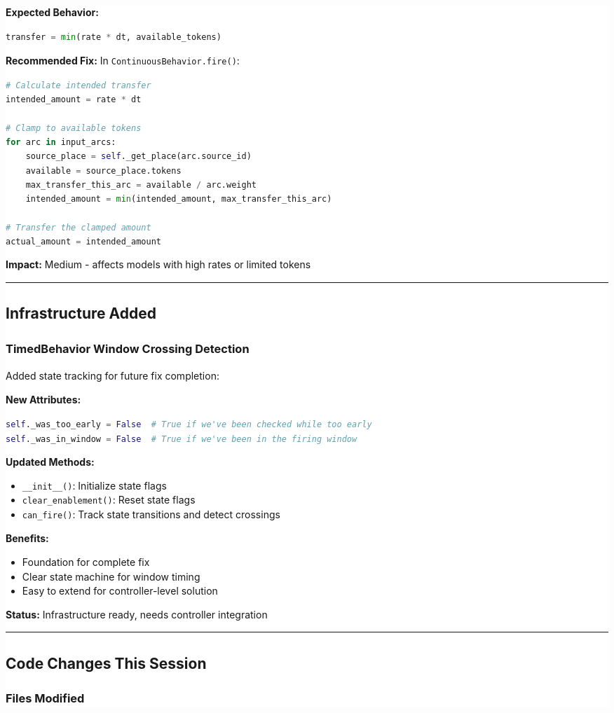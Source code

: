 **Expected Behavior:**
```python
transfer = min(rate * dt, available_tokens)
```

**Recommended Fix:**
In `ContinuousBehavior.fire()`:
```python
# Calculate intended transfer
intended_amount = rate * dt

# Clamp to available tokens
for arc in input_arcs:
    source_place = self._get_place(arc.source_id)
    available = source_place.tokens
    max_transfer_this_arc = available / arc.weight
    intended_amount = min(intended_amount, max_transfer_this_arc)

# Transfer the clamped amount
actual_amount = intended_amount
```

**Impact:** Medium - affects models with high rates or limited tokens

---

## Infrastructure Added

### TimedBehavior Window Crossing Detection

Added state tracking for future fix completion:

**New Attributes:**
```python
self._was_too_early = False  # True if we've been checked while too early
self._was_in_window = False  # True if we've been in the firing window
```

**Updated Methods:**
- `__init__()`: Initialize state flags
- `clear_enablement()`: Reset state flags
- `can_fire()`: Track state transitions and detect crossings

**Benefits:**
- Foundation for complete fix
- Clear state machine for window timing
- Easy to extend for controller-level solution

**Status:** Infrastructure ready, needs controller integration

---

## Code Changes This Session

### Files Modified
